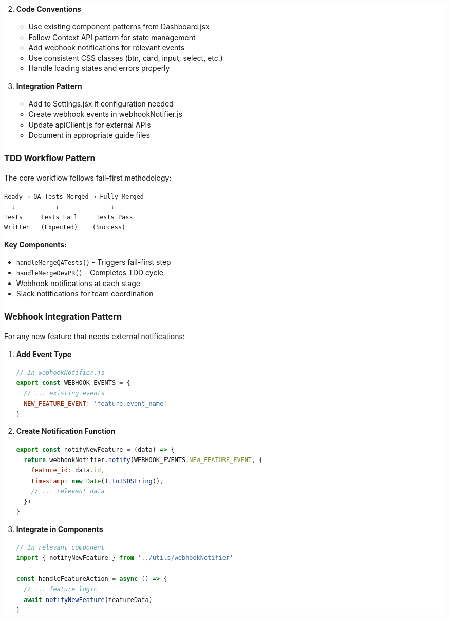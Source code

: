 2. **Code Conventions**
   - Use existing component patterns from Dashboard.jsx
   - Follow Context API pattern for state management
   - Add webhook notifications for relevant events
   - Use consistent CSS classes (btn, card, input, select, etc.)
   - Handle loading states and errors properly

3. **Integration Pattern**
   - Add to Settings.jsx if configuration needed
   - Create webhook events in webhookNotifier.js
   - Update apiClient.js for external APIs
   - Document in appropriate guide files

### **TDD Workflow Pattern**
The core workflow follows fail-first methodology:

```
Ready → QA Tests Merged → Fully Merged
  ↓           ↓              ↓
Tests     Tests Fail     Tests Pass
Written   (Expected)    (Success)
```

**Key Components:**
- `handleMergeQATests()` - Triggers fail-first step
- `handleMergeDevPR()` - Completes TDD cycle
- Webhook notifications at each stage
- Slack notifications for team coordination

### **Webhook Integration Pattern**
For any new feature that needs external notifications:

1. **Add Event Type**
   ```javascript
   // In webhookNotifier.js
   export const WEBHOOK_EVENTS = {
     // ... existing events
     NEW_FEATURE_EVENT: 'feature.event_name'
   }
   ```

2. **Create Notification Function**
   ```javascript
   export const notifyNewFeature = (data) => {
     return webhookNotifier.notify(WEBHOOK_EVENTS.NEW_FEATURE_EVENT, {
       feature_id: data.id,
       timestamp: new Date().toISOString(),
       // ... relevant data
     })
   }
   ```

3. **Integrate in Components**
   ```javascript
   // In relevant component
   import { notifyNewFeature } from '../utils/webhookNotifier'
   
   const handleFeatureAction = async () => {
     // ... feature logic
     await notifyNewFeature(featureData)
   }
   ```
